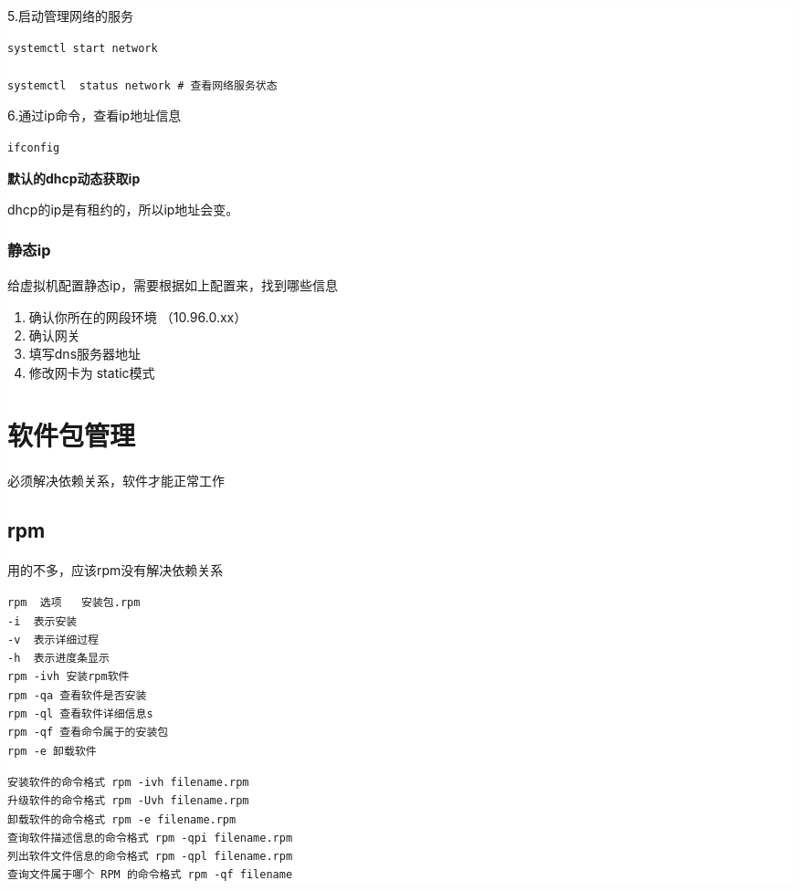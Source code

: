 5.启动管理网络的服务

```
systemctl start network

systemctl  status network # 查看网络服务状态
```

6.通过ip命令，查看ip地址信息

```
ifconfig
```

**默认的dhcp动态获取ip**

dhcp的ip是有租约的，所以ip地址会变。

### 静态ip

给虚拟机配置静态ip，需要根据如上配置来，找到哪些信息

1. 确认你所在的网段环境 （10.96.0.xx）
2. 确认网关
3. 填写dns服务器地址
4. 修改网卡为 static模式

# 软件包管理

必须解决依赖关系，软件才能正常⼯作

## rpm

用的不多，应该rpm没有解决依赖关系

```
rpm  选项   安装包.rpm
-i  表示安装
-v  表示详细过程
-h  表示进度条显示
rpm -ivh 安装rpm软件
rpm -qa 查看软件是否安装
rpm -ql 查看软件详细信息s
rpm -qf 查看命令属于的安装包
rpm -e 卸载软件
```

```
安装软件的命令格式 rpm -ivh filename.rpm 
升级软件的命令格式 rpm -Uvh filename.rpm
卸载软件的命令格式 rpm -e filename.rpm
查询软件描述信息的命令格式 rpm -qpi filename.rpm
列出软件⽂件信息的命令格式 rpm -qpl filename.rpm
查询⽂件属于哪个 RPM 的命令格式 rpm -qf filename
```

